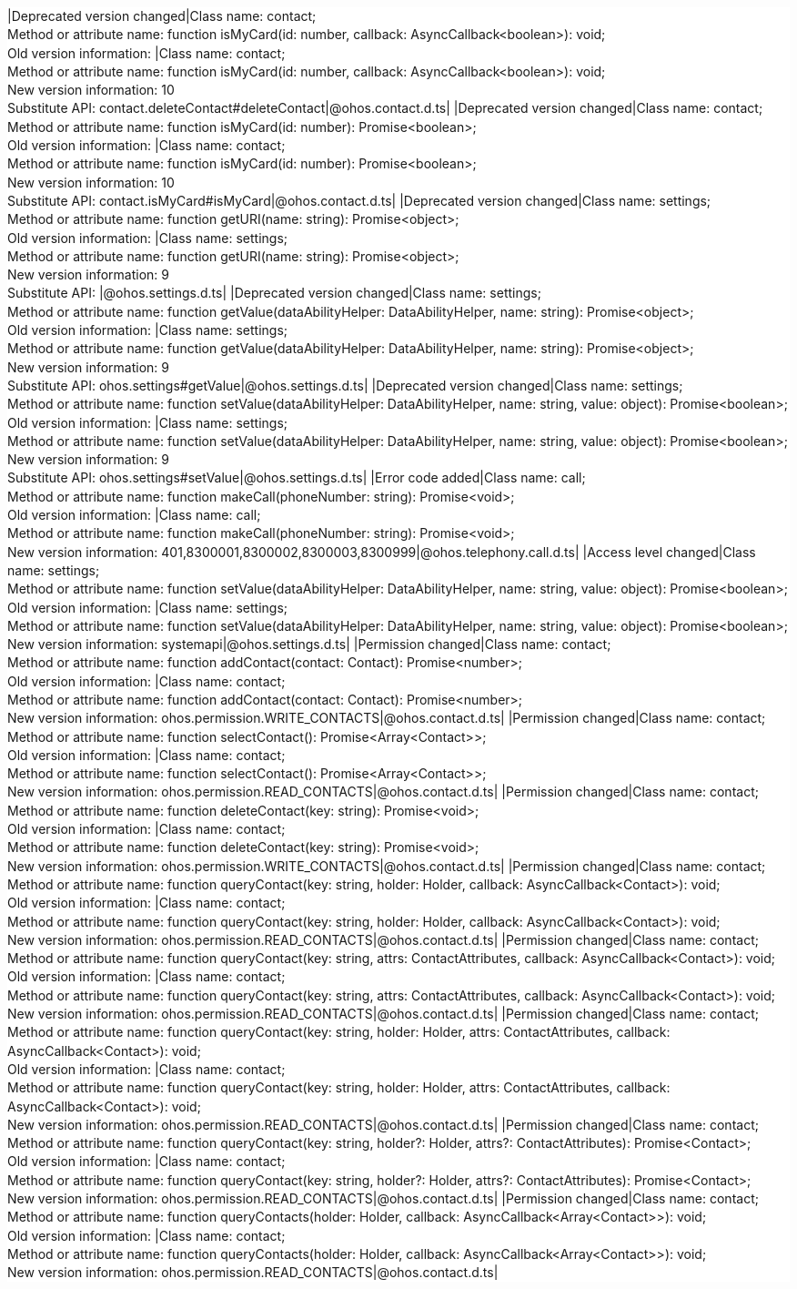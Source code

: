 |Deprecated version changed|Class name: contact;<br>Method or attribute name: function isMyCard(id: number, callback: AsyncCallback\<boolean>): void;<br>Old version information: |Class name: contact;<br>Method or attribute name: function isMyCard(id: number, callback: AsyncCallback\<boolean>): void;<br>New version information: 10<br>Substitute API: contact.deleteContact#deleteContact|@ohos.contact.d.ts|
|Deprecated version changed|Class name: contact;<br>Method or attribute name: function isMyCard(id: number): Promise\<boolean>;<br>Old version information: |Class name: contact;<br>Method or attribute name: function isMyCard(id: number): Promise\<boolean>;<br>New version information: 10<br>Substitute API: contact.isMyCard#isMyCard|@ohos.contact.d.ts|
|Deprecated version changed|Class name: settings;<br>Method or attribute name: function getURI(name: string): Promise\<object>;<br>Old version information: |Class name: settings;<br>Method or attribute name: function getURI(name: string): Promise\<object>;<br>New version information: 9<br>Substitute API: |@ohos.settings.d.ts|
|Deprecated version changed|Class name: settings;<br>Method or attribute name: function getValue(dataAbilityHelper: DataAbilityHelper, name: string): Promise\<object>;<br>Old version information: |Class name: settings;<br>Method or attribute name: function getValue(dataAbilityHelper: DataAbilityHelper, name: string): Promise\<object>;<br>New version information: 9<br>Substitute API: ohos.settings#getValue|@ohos.settings.d.ts|
|Deprecated version changed|Class name: settings;<br>Method or attribute name: function setValue(dataAbilityHelper: DataAbilityHelper, name: string, value: object): Promise\<boolean>;<br>Old version information: |Class name: settings;<br>Method or attribute name: function setValue(dataAbilityHelper: DataAbilityHelper, name: string, value: object): Promise\<boolean>;<br>New version information: 9<br>Substitute API: ohos.settings#setValue|@ohos.settings.d.ts|
|Error code added|Class name: call;<br>Method or attribute name: function makeCall(phoneNumber: string): Promise\<void>;<br>Old version information: |Class name: call;<br>Method or attribute name: function makeCall(phoneNumber: string): Promise\<void>;<br>New version information: 401,8300001,8300002,8300003,8300999|@ohos.telephony.call.d.ts|
|Access level changed|Class name: settings;<br>Method or attribute name: function setValue(dataAbilityHelper: DataAbilityHelper, name: string, value: object): Promise\<boolean>;<br>Old version information: |Class name: settings;<br>Method or attribute name: function setValue(dataAbilityHelper: DataAbilityHelper, name: string, value: object): Promise\<boolean>;<br>New version information: systemapi|@ohos.settings.d.ts|
|Permission changed|Class name: contact;<br>Method or attribute name: function addContact(contact: Contact): Promise\<number>;<br>Old version information: |Class name: contact;<br>Method or attribute name: function addContact(contact: Contact): Promise\<number>;<br>New version information: ohos.permission.WRITE_CONTACTS|@ohos.contact.d.ts|
|Permission changed|Class name: contact;<br>Method or attribute name: function selectContact(): Promise\<Array\<Contact>>;<br>Old version information: |Class name: contact;<br>Method or attribute name: function selectContact(): Promise\<Array\<Contact>>;<br>New version information: ohos.permission.READ_CONTACTS|@ohos.contact.d.ts|
|Permission changed|Class name: contact;<br>Method or attribute name: function deleteContact(key: string): Promise\<void>;<br>Old version information: |Class name: contact;<br>Method or attribute name: function deleteContact(key: string): Promise\<void>;<br>New version information: ohos.permission.WRITE_CONTACTS|@ohos.contact.d.ts|
|Permission changed|Class name: contact;<br>Method or attribute name: function queryContact(key: string, holder: Holder, callback: AsyncCallback\<Contact>): void;<br>Old version information: |Class name: contact;<br>Method or attribute name: function queryContact(key: string, holder: Holder, callback: AsyncCallback\<Contact>): void;<br>New version information: ohos.permission.READ_CONTACTS|@ohos.contact.d.ts|
|Permission changed|Class name: contact;<br>Method or attribute name: function queryContact(key: string, attrs: ContactAttributes, callback: AsyncCallback\<Contact>): void;<br>Old version information: |Class name: contact;<br>Method or attribute name: function queryContact(key: string, attrs: ContactAttributes, callback: AsyncCallback\<Contact>): void;<br>New version information: ohos.permission.READ_CONTACTS|@ohos.contact.d.ts|
|Permission changed|Class name: contact;<br>Method or attribute name: function queryContact(key: string, holder: Holder, attrs: ContactAttributes, callback: AsyncCallback\<Contact>): void;<br>Old version information: |Class name: contact;<br>Method or attribute name: function queryContact(key: string, holder: Holder, attrs: ContactAttributes, callback: AsyncCallback\<Contact>): void;<br>New version information: ohos.permission.READ_CONTACTS|@ohos.contact.d.ts|
|Permission changed|Class name: contact;<br>Method or attribute name: function queryContact(key: string, holder?: Holder, attrs?: ContactAttributes): Promise\<Contact>;<br>Old version information: |Class name: contact;<br>Method or attribute name: function queryContact(key: string, holder?: Holder, attrs?: ContactAttributes): Promise\<Contact>;<br>New version information: ohos.permission.READ_CONTACTS|@ohos.contact.d.ts|
|Permission changed|Class name: contact;<br>Method or attribute name: function queryContacts(holder: Holder, callback: AsyncCallback\<Array\<Contact>>): void;<br>Old version information: |Class name: contact;<br>Method or attribute name: function queryContacts(holder: Holder, callback: AsyncCallback\<Array\<Contact>>): void;<br>New version information: ohos.permission.READ_CONTACTS|@ohos.contact.d.ts|